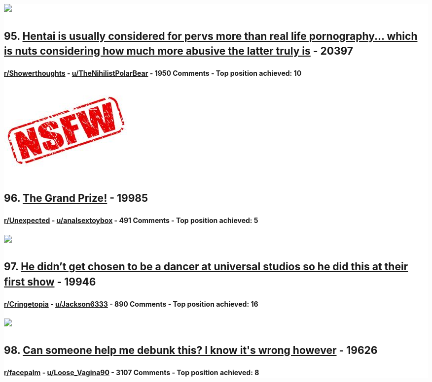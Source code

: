 <a href="https://v.redd.it/vzuntj40u5t81"><img src="https://b.thumbs.redditmedia.com/3icS5cCyAyOq7hJd-DQ_p27VXvKmm0t_ghnNouHCXKs.jpg"></img></a>

## 95. [Hentai is usually considered for pervs more than real life pornography... which is nuts considering how much more abusive the latter truly is](http://reddit.com/r/Showerthoughts/comments/u21awo/hentai_is_usually_considered_for_pervs_more_than/) - 20397
#### [r/Showerthoughts](http://reddit.com/r/Showerthoughts) - [u/TheNihilistPolarBear](http://reddit.com/u/TheNihilistPolarBear) - 1950 Comments - Top position achieved: 10

<a href="https://www.reddit.com/r/Showerthoughts/comments/u21awo/hentai_is_usually_considered_for_pervs_more_than/"><img src="https://github.com/mgerb/top-of-reddit/raw/master/nsfw.jpg"></img></a>

## 96. [The Grand Prize!](http://reddit.com/r/Unexpected/comments/u22pa3/the_grand_prize/) - 19985
#### [r/Unexpected](http://reddit.com/r/Unexpected) - [u/analsextoybox](http://reddit.com/u/analsextoybox) - 491 Comments - Top position achieved: 5

<a href="https://v.redd.it/6qgrzhjjg4t81"><img src="https://b.thumbs.redditmedia.com/IfwtTjEYqVm8R51TQ5ZQvZfK1VTVnT3hsVPEWy6fHeY.jpg"></img></a>

## 97. [He didn’t get chosen to be a dancer at universal studios so he did this at their first show](http://reddit.com/r/Cringetopia/comments/u1yfej/he_didnt_get_chosen_to_be_a_dancer_at_universal/) - 19946
#### [r/Cringetopia](http://reddit.com/r/Cringetopia) - [u/Jackson6333](http://reddit.com/u/Jackson6333) - 890 Comments - Top position achieved: 16

<a href="https://v.redd.it/82py2auxh3t81"><img src="https://a.thumbs.redditmedia.com/EvxCE5DLQQhDoafNoRmj4yxF9ZodYKwb6xDyVe8reK0.jpg"></img></a>

## 98. [Can someone help me debunk this? I know it's wrong however](http://reddit.com/r/facepalm/comments/u1ufll/can_someone_help_me_debunk_this_i_know_its_wrong/) - 19626
#### [r/facepalm](http://reddit.com/r/facepalm) - [u/Loose_Vagina90](http://reddit.com/u/Loose_Vagina90) - 3107 Comments - Top position achieved: 8
